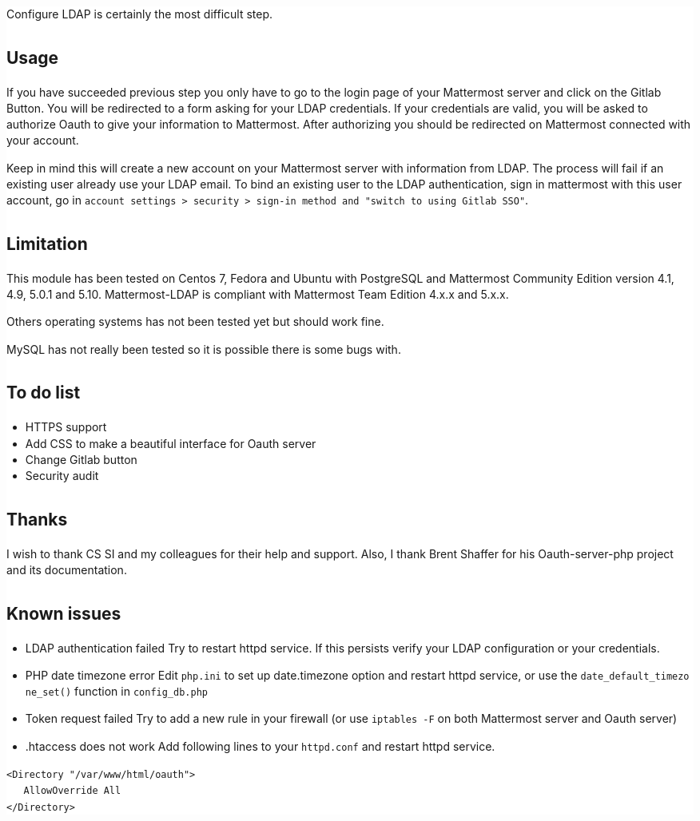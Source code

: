 Configure LDAP is certainly the most difficult step.

## Usage
If you have succeeded previous step you only have to go to the login page of your Mattermost server and click on the Gitlab Button. You will be redirected to a form asking for your LDAP credentials. If your credentials are valid, you will be asked to authorize Oauth to give your information to Mattermost. After authorizing you should be redirected on Mattermost connected with your account.

Keep in mind this will create a new account on your Mattermost server with information from LDAP. The process will fail if an existing user already use your LDAP email. To bind an existing user to the LDAP authentication, sign in mattermost with this user account, go in `account settings > security > sign-in method and "switch to using Gitlab SSO"`.

## Limitation
This module has been tested on Centos 7, Fedora and Ubuntu with PostgreSQL and Mattermost Community Edition version 4.1, 4.9, 5.0.1 and 5.10. Mattermost-LDAP is compliant with Mattermost Team Edition 4.x.x and 5.x.x.

Others operating systems has not been tested yet but should work fine.

MySQL has not really been tested so it is possible there is some bugs with.

## To do list
 * HTTPS support
 * Add CSS to make a beautiful interface for Oauth server
 * Change Gitlab button
 * Security audit

## Thanks

I wish to thank CS SI and my colleagues for their help and support. Also, I thank Brent Shaffer for his Oauth-server-php project and its documentation.

## Known issues

 * LDAP authentication failed
 Try to restart httpd service. If this persists verify your LDAP configuration or your credentials.

 * PHP date timezone error
 Edit `php.ini` to set up date.timezone option and restart httpd service, or use the `date_default_timezone_set()` function in `config_db.php`

 * Token request failed
 Try to add a new rule in your firewall (or use `iptables -F` on both Mattermost server and Oauth server)

 * .htaccess does not work
 Add following lines to your `httpd.conf` and restart httpd service.
 ```
 <Directory "/var/www/html/oauth">
    AllowOverride All
</Directory>
 ```



